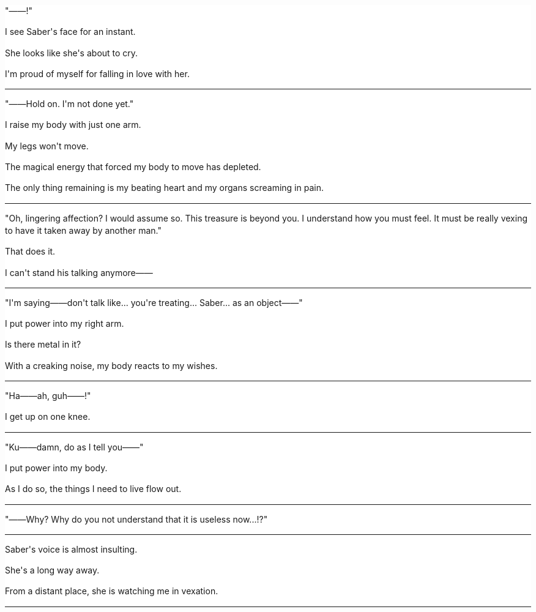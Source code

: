 "――!"  
  
I see Saber's face for an instant.  
  
She looks like she's about to cry.  
  
I'm proud of myself for falling in love with her.  
  
---  
  
"――Hold on. I'm not done yet."  
  
I raise my body with just one arm.  
  
My legs won't move.  
  
The magical energy that forced my body to move has depleted.  
  
The only thing remaining is my beating heart and my organs screaming in pain.  
  
---  
  
"Oh, lingering affection? I would assume so. This treasure is beyond you. I understand how you must feel. It must be really vexing to have it taken away by another man."  
  
That does it.  
  
I can't stand his talking anymore――  
  
---  
  
"I'm saying――don't talk like... you're treating... Saber... as an object――"  
  
I put power into my right arm.  
  
Is there metal in it?  
  
With a creaking noise, my body reacts to my wishes.  
  
---  
  
"Ha――ah, guh――!"  
  
I get up on one knee.  
  
---  
  
"Ku――damn, do as I tell you――"  
  
I put power into my body.  
  
As I do so, the things I need to live flow out.  
  
---  
  
"――Why? Why do you not understand that it is useless now...!?"  
  
---  
  
Saber's voice is almost insulting.  
  
She's a long way away.  
  
From a distant place, she is watching me in vexation.  
  
---  